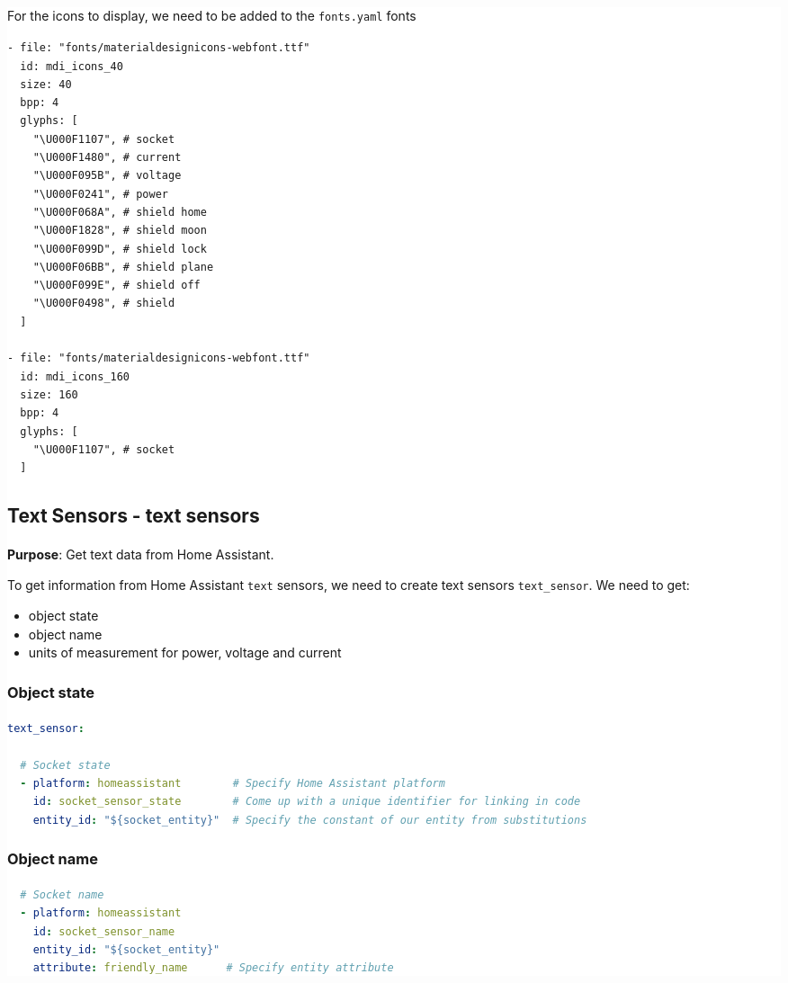 For the icons to display, we need to be added to the `fonts.yaml` fonts

````yaml{6-9,18-24}
- file: "fonts/materialdesignicons-webfont.ttf"
  id: mdi_icons_40
  size: 40
  bpp: 4
  glyphs: [
    "\U000F1107", # socket
    "\U000F1480", # current
    "\U000F095B", # voltage
    "\U000F0241", # power
    "\U000F068A", # shield home
    "\U000F1828", # shield moon
    "\U000F099D", # shield lock
    "\U000F06BB", # shield plane
    "\U000F099E", # shield off
    "\U000F0498", # shield
  ]

- file: "fonts/materialdesignicons-webfont.ttf"
  id: mdi_icons_160
  size: 160
  bpp: 4
  glyphs: [
    "\U000F1107", # socket
  ]
````

## Text Sensors - text sensors

**Purpose**: Get text data from Home Assistant.

To get information from Home Assistant `text` sensors, we need to create text sensors `text_sensor`.
We need to get:
- object state
- object name
- units of measurement for power, voltage and current

### Object state
```yaml
text_sensor:

  # Socket state
  - platform: homeassistant        # Specify Home Assistant platform
    id: socket_sensor_state        # Come up with a unique identifier for linking in code
    entity_id: "${socket_entity}"  # Specify the constant of our entity from substitutions
```

### Object name
```yaml
  # Socket name
  - platform: homeassistant
    id: socket_sensor_name
    entity_id: "${socket_entity}"
    attribute: friendly_name      # Specify entity attribute
```
